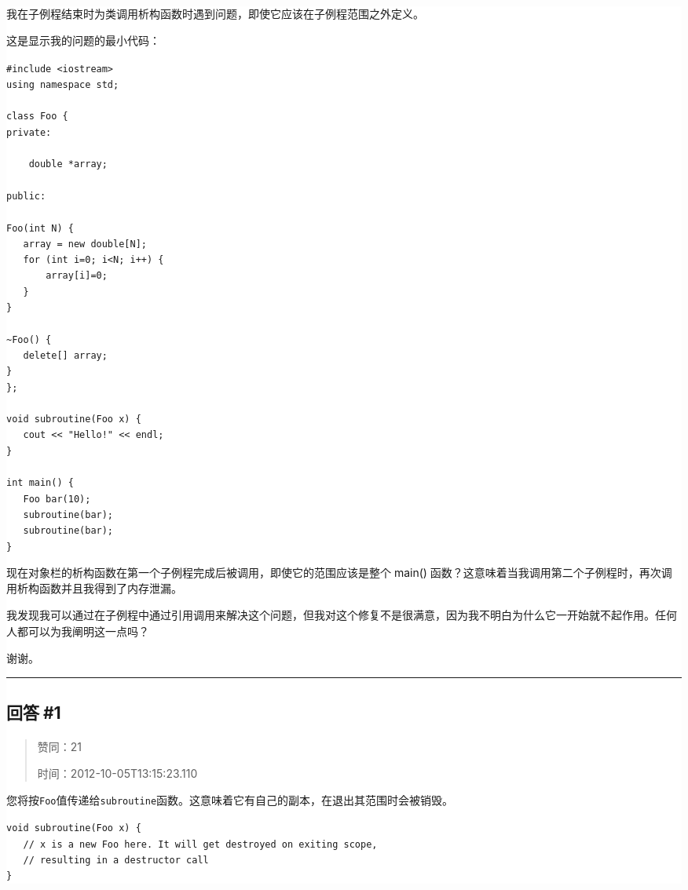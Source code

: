 我在子例程结束时为类调用析构函数时遇到问题，即使它应该在子例程范围之外定义。

这是显示我的问题的最小代码：

```
#include <iostream>
using namespace std;

class Foo {
private:

    double *array;

public:

Foo(int N) {
   array = new double[N];
   for (int i=0; i<N; i++) {
       array[i]=0;
   }
}

~Foo() {
   delete[] array;
}
};

void subroutine(Foo x) {
   cout << "Hello!" << endl;
}

int main() {
   Foo bar(10);
   subroutine(bar);
   subroutine(bar);
} 
```

现在对象栏的析构函数在第一个子例程完成后被调用，即使它的范围应该是整个 main() 函数？这意味着当我调用第二个子例程时，再次调用析构函数并且我得到了内存泄漏。

我发现我可以通过在子例程中通过引用调用来解决这个问题，但我对这个修复不是很满意，因为我不明白为什么它一开始就不起作用。任何人都可以为我阐明这一点吗？

谢谢。

* * *

## 回答 #1

> 赞同：21
> 
> 时间：2012-10-05T13:15:23.110

您将按`Foo`值传递给`subroutine`函数。这意味着它有自己的副本，在退出其范围时会被销毁。

```
void subroutine(Foo x) {
   // x is a new Foo here. It will get destroyed on exiting scope,
   // resulting in a destructor call
} 
```
